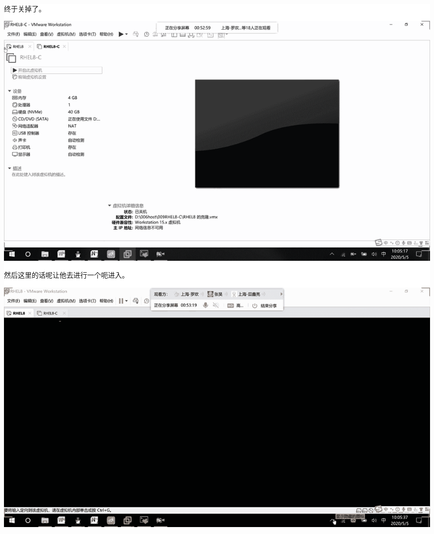 终于关掉了。

![](img/bd9a65fb15ca98901f2773a185319675_122.png)

然后这里的话呢让他去进行一个呃进入。

![](img/bd9a65fb15ca98901f2773a185319675_124.png)
